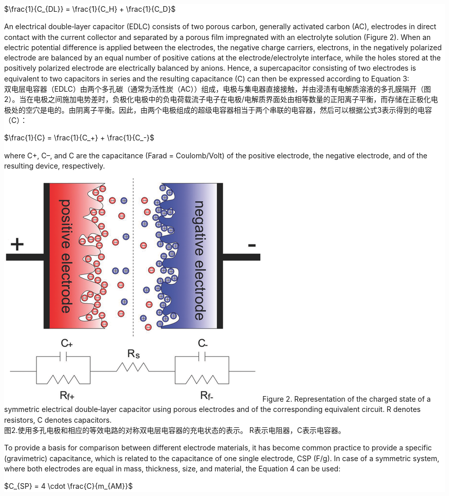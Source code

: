 $\frac{1}{C_{DL}} = \frac{1}{C_H} + \frac{1}{C_D}$

An electrical double‐layer capacitor (EDLC) consists of two porous carbon, generally activated carbon (AC), electrodes in direct contact with the current collector and separated by a porous film impregnated with an electrolyte solution (Figure 2). When an electric potential difference is applied between the electrodes, the negative charge carriers, electrons, in the negatively polarized electrode are balanced by an equal number of positive cations at the electrode/electrolyte interface, while the holes stored at the positively polarized electrode are electrically balanced by anions. Hence, a supercapacitor consisting of two electrodes is equivalent to two capacitors in series and the resulting capacitance (C) can then be expressed according to Equation 3:  
双电层电容器（EDLC）由两个多孔碳（通常为活性炭（AC））组成，电极与集电器直接接触，并由浸渍有电解质溶液的多孔膜隔开（图2）。当在电极之间施加电势差时，负极化电极中的负电荷载流子电子在电极/电解质界面处由相等数量的正阳离子平衡，而存储在正极化电极处的空穴是电的。由阴离子平衡。因此，由两个电极组成的超级电容器相当于两个串联的电容器，然后可以根据公式3表示得到的电容（C）：


$\frac{1}{C} = \frac{1}{C_+} + \frac{1}{C_-}$

where C+, C–, and C are the capacitance (Farad = Coulomb/Volt) of the positive electrode, the negative electrode, and of the resulting device, respectively.

![adma201304137-fig-0002-m.png](imgs/adma201304137-fig-0002-m.png)
Figure 2. Representation of the charged state of a symmetric electrical double‐layer capacitor using porous electrodes and of the corresponding equivalent circuit. R denotes resistors, C denotes capacitors.  
图2.使用多孔电极和相应的等效电路的对称双电层电容器的充电状态的表示。 R表示电阻器，C表示电容器。

To provide a basis for comparison between different electrode materials, it has become common practice to provide a specific (gravimetric) capacitance, which is related to the capacitance of one single electrode, CSP (F/g). In case of a symmetric system, where both electrodes are equal in mass, thickness, size, and material, the Equation 4 can be used:

$C_{SP} = 4 \cdot \frac{C}{m_{AM}}$

